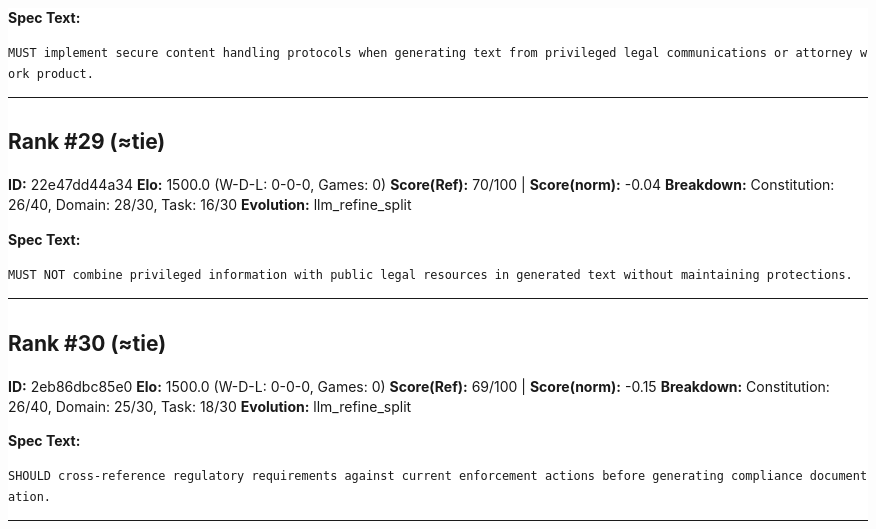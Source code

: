 **Spec Text:**
```
MUST implement secure content handling protocols when generating text from privileged legal communications or attorney work product.
```

------------------------------------------------------------

## Rank #29 (≈tie)

**ID:** 22e47dd44a34
**Elo:** 1500.0 (W-D-L: 0-0-0, Games: 0)
**Score(Ref):** 70/100  |  **Score(norm):** -0.04
**Breakdown:** Constitution: 26/40, Domain: 28/30, Task: 16/30
**Evolution:** llm_refine_split

**Spec Text:**
```
MUST NOT combine privileged information with public legal resources in generated text without maintaining protections.
```

------------------------------------------------------------

## Rank #30 (≈tie)

**ID:** 2eb86dbc85e0
**Elo:** 1500.0 (W-D-L: 0-0-0, Games: 0)
**Score(Ref):** 69/100  |  **Score(norm):** -0.15
**Breakdown:** Constitution: 26/40, Domain: 25/30, Task: 18/30
**Evolution:** llm_refine_split

**Spec Text:**
```
SHOULD cross-reference regulatory requirements against current enforcement actions before generating compliance documentation.
```

------------------------------------------------------------

